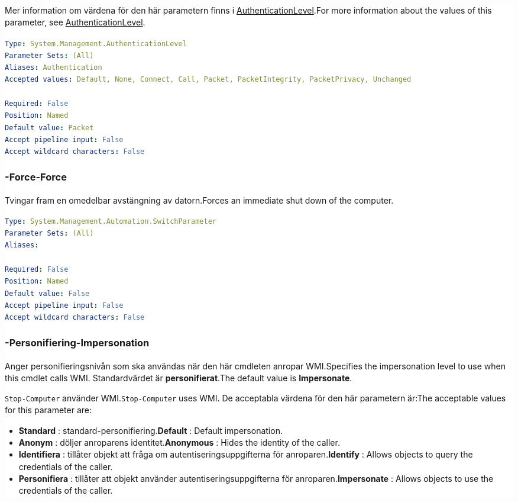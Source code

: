 <span data-ttu-id="cdefc-181">Mer information om värdena för den här parametern finns i [AuthenticationLevel](/dotnet/api/system.management.authenticationlevel).</span><span class="sxs-lookup"><span data-stu-id="cdefc-181">For more information about the values of this parameter, see [AuthenticationLevel](/dotnet/api/system.management.authenticationlevel).</span></span>

```yaml
Type: System.Management.AuthenticationLevel
Parameter Sets: (All)
Aliases: Authentication
Accepted values: Default, None, Connect, Call, Packet, PacketIntegrity, PacketPrivacy, Unchanged

Required: False
Position: Named
Default value: Packet
Accept pipeline input: False
Accept wildcard characters: False
```

### <span data-ttu-id="cdefc-182">-Force</span><span class="sxs-lookup"><span data-stu-id="cdefc-182">-Force</span></span>

<span data-ttu-id="cdefc-183">Tvingar fram en omedelbar avstängning av datorn.</span><span class="sxs-lookup"><span data-stu-id="cdefc-183">Forces an immediate shut down of the computer.</span></span>

```yaml
Type: System.Management.Automation.SwitchParameter
Parameter Sets: (All)
Aliases:

Required: False
Position: Named
Default value: False
Accept pipeline input: False
Accept wildcard characters: False
```

### <span data-ttu-id="cdefc-184">-Personifiering</span><span class="sxs-lookup"><span data-stu-id="cdefc-184">-Impersonation</span></span>

<span data-ttu-id="cdefc-185">Anger personifieringsnivån som ska användas när den här cmdleten anropar WMI.</span><span class="sxs-lookup"><span data-stu-id="cdefc-185">Specifies the impersonation level to use when this cmdlet calls WMI.</span></span> <span data-ttu-id="cdefc-186">Standardvärdet är **personifierat**.</span><span class="sxs-lookup"><span data-stu-id="cdefc-186">The default value is **Impersonate**.</span></span>

<span data-ttu-id="cdefc-187">`Stop-Computer` använder WMI.</span><span class="sxs-lookup"><span data-stu-id="cdefc-187">`Stop-Computer` uses WMI.</span></span> <span data-ttu-id="cdefc-188">De acceptabla värdena för den här parametern är:</span><span class="sxs-lookup"><span data-stu-id="cdefc-188">The acceptable values for this parameter are:</span></span>

- <span data-ttu-id="cdefc-189">**Standard** : standard-personifiering.</span><span class="sxs-lookup"><span data-stu-id="cdefc-189">**Default** : Default impersonation.</span></span>
- <span data-ttu-id="cdefc-190">**Anonym** : döljer anroparens identitet.</span><span class="sxs-lookup"><span data-stu-id="cdefc-190">**Anonymous** : Hides the identity of the caller.</span></span>
- <span data-ttu-id="cdefc-191">**Identifiera** : tillåter objekt att fråga om autentiseringsuppgifterna för anroparen.</span><span class="sxs-lookup"><span data-stu-id="cdefc-191">**Identify** : Allows objects to query the credentials of the caller.</span></span>
- <span data-ttu-id="cdefc-192">**Personifiera** : tillåter att objekt använder autentiseringsuppgifterna för anroparen.</span><span class="sxs-lookup"><span data-stu-id="cdefc-192">**Impersonate** : Allows objects to use the credentials of the caller.</span></span>
